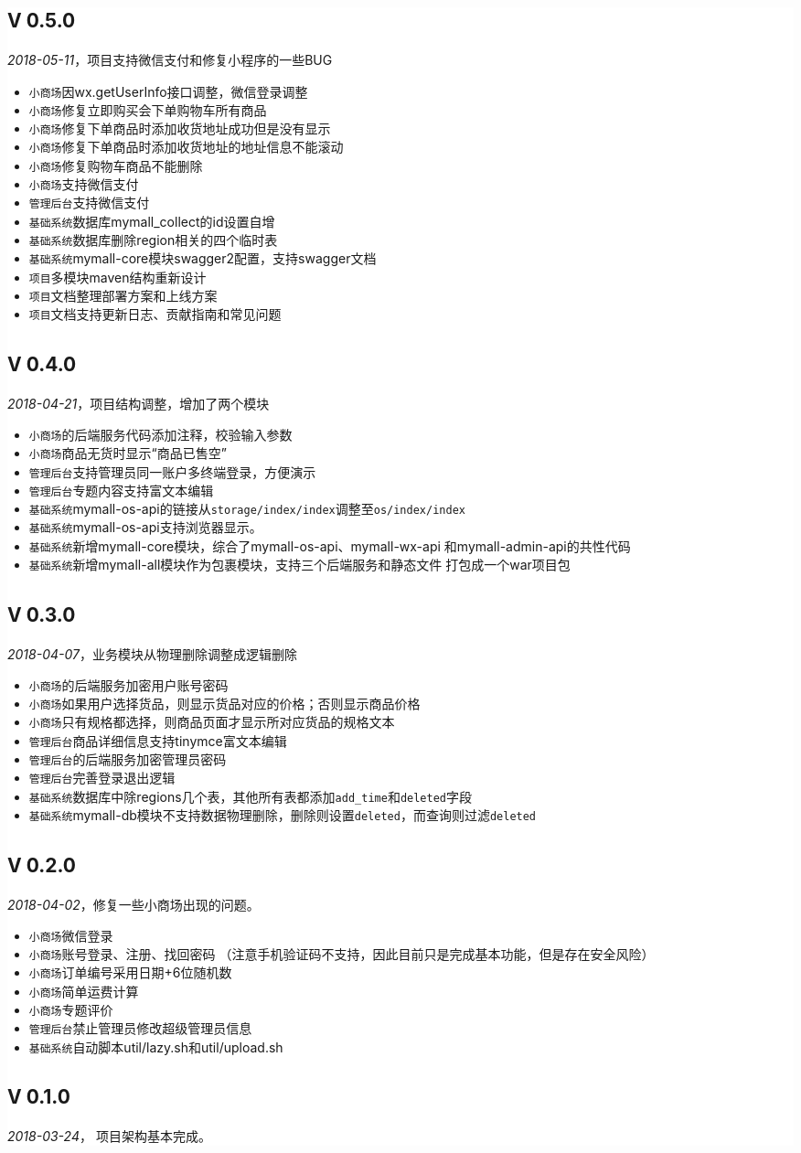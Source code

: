 ## V 0.5.0
 
*2018-05-11*，项目支持微信支付和修复小程序的一些BUG
 
  * `小商场`因wx.getUserInfo接口调整，微信登录调整
  * `小商场`修复立即购买会下单购物车所有商品
  * `小商场`修复下单商品时添加收货地址成功但是没有显示
  * `小商场`修复下单商品时添加收货地址的地址信息不能滚动
  * `小商场`修复购物车商品不能删除
  * `小商场`支持微信支付
  * `管理后台`支持微信支付
  * `基础系统`数据库mymall_collect的id设置自增
  * `基础系统`数据库删除region相关的四个临时表
  * `基础系统`mymall-core模块swagger2配置，支持swagger文档
  * `项目`多模块maven结构重新设计
  * `项目`文档整理部署方案和上线方案
  * `项目`文档支持更新日志、贡献指南和常见问题

## V 0.4.0
 
*2018-04-21*，项目结构调整，增加了两个模块
 
  * `小商场`的后端服务代码添加注释，校验输入参数
  * `小商场`商品无货时显示“商品已售空”
  * `管理后台`支持管理员同一账户多终端登录，方便演示
  * `管理后台`专题内容支持富文本编辑
  * `基础系统`mymall-os-api的链接从`storage/index/index`调整至`os/index/index`
  * `基础系统`mymall-os-api支持浏览器显示。
  * `基础系统`新增mymall-core模块，综合了mymall-os-api、mymall-wx-api
     和mymall-admin-api的共性代码
  * `基础系统`新增mymall-all模块作为包裹模块，支持三个后端服务和静态文件
     打包成一个war项目包
     
## V 0.3.0 

*2018-04-07*，业务模块从物理删除调整成逻辑删除

* `小商场`的后端服务加密用户账号密码
* `小商场`如果用户选择货品，则显示货品对应的价格；否则显示商品价格
* `小商场`只有规格都选择，则商品页面才显示所对应货品的规格文本
* `管理后台`商品详细信息支持tinymce富文本编辑
* `管理后台`的后端服务加密管理员密码
* `管理后台`完善登录退出逻辑
* `基础系统`数据库中除regions几个表，其他所有表都添加`add_time`和`deleted`字段
* `基础系统`mymall-db模块不支持数据物理删除，删除则设置`deleted`，而查询则过滤`deleted`

## V 0.2.0

*2018-04-02*，修复一些小商场出现的问题。

* `小商场`微信登录
* `小商场`账号登录、注册、找回密码
  （注意手机验证码不支持，因此目前只是完成基本功能，但是存在安全风险）
* `小商场`订单编号采用日期+6位随机数
* `小商场`简单运费计算
* `小商场`专题评价
* `管理后台`禁止管理员修改超级管理员信息
* `基础系统`自动脚本util/lazy.sh和util/upload.sh
  
## V 0.1.0

*2018-03-24*， 项目架构基本完成。